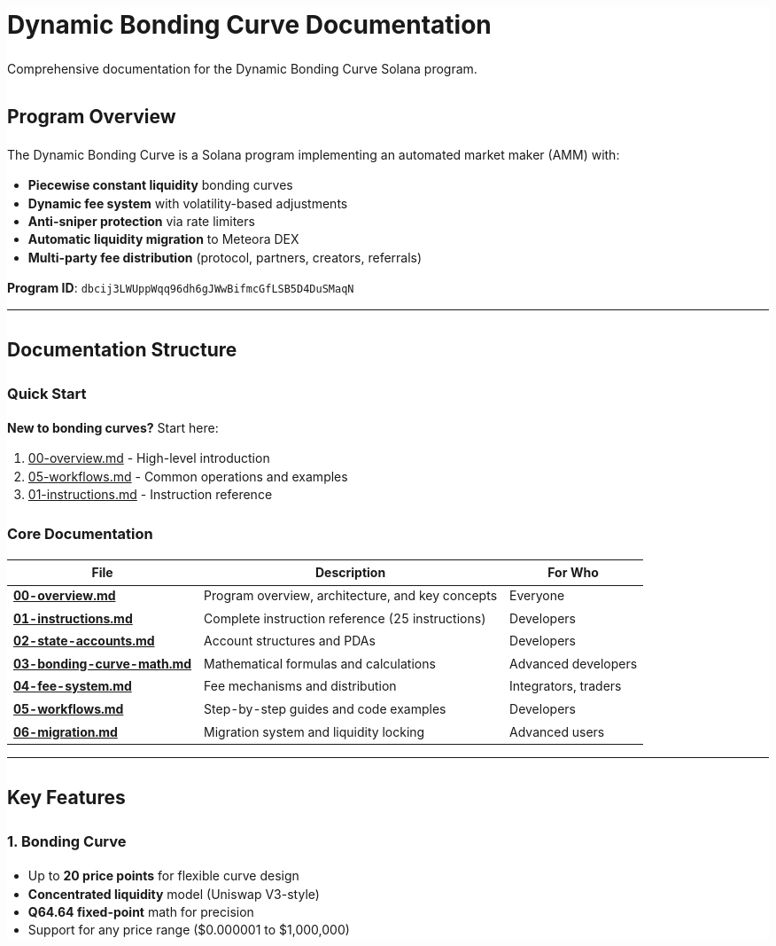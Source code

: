 # Dynamic Bonding Curve Documentation

Comprehensive documentation for the Dynamic Bonding Curve Solana program.

## Program Overview

The Dynamic Bonding Curve is a Solana program implementing an automated market maker (AMM) with:
- **Piecewise constant liquidity** bonding curves
- **Dynamic fee system** with volatility-based adjustments
- **Anti-sniper protection** via rate limiters
- **Automatic liquidity migration** to Meteora DEX
- **Multi-party fee distribution** (protocol, partners, creators, referrals)

**Program ID**: `dbcij3LWUppWqq96dh6gJWwBifmcGfLSB5D4DuSMaqN`

---

## Documentation Structure

### Quick Start

**New to bonding curves?** Start here:
1. [00-overview.md](./00-overview.md) - High-level introduction
2. [05-workflows.md](./05-workflows.md) - Common operations and examples
3. [01-instructions.md](./01-instructions.md) - Instruction reference

### Core Documentation

| File | Description | For Who |
|------|-------------|---------|
| [**00-overview.md**](./00-overview.md) | Program overview, architecture, and key concepts | Everyone |
| [**01-instructions.md**](./01-instructions.md) | Complete instruction reference (25 instructions) | Developers |
| [**02-state-accounts.md**](./02-state-accounts.md) | Account structures and PDAs | Developers |
| [**03-bonding-curve-math.md**](./03-bonding-curve-math.md) | Mathematical formulas and calculations | Advanced developers |
| [**04-fee-system.md**](./04-fee-system.md) | Fee mechanisms and distribution | Integrators, traders |
| [**05-workflows.md**](./05-workflows.md) | Step-by-step guides and code examples | Developers |
| [**06-migration.md**](./06-migration.md) | Migration system and liquidity locking | Advanced users |

---

## Key Features

### 1. Bonding Curve

- Up to **20 price points** for flexible curve design
- **Concentrated liquidity** model (Uniswap V3-style)
- **Q64.64 fixed-point** math for precision
- Support for any price range ($0.000001 to $1,000,000)
